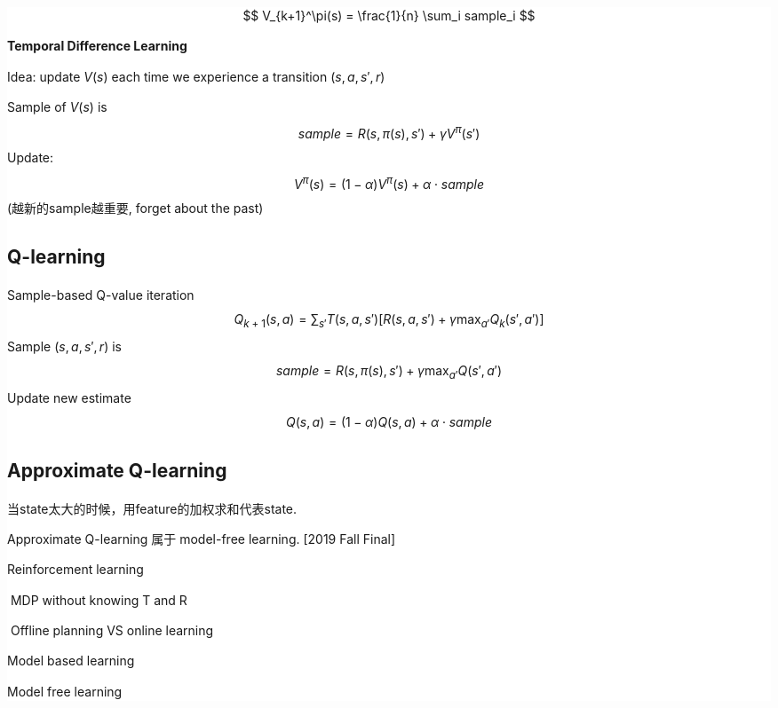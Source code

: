 $$
V_{k+1}^\pi(s) = \frac{1}{n} \sum_i sample_i
$$



**Temporal Difference Learning**

Idea: update $V(s)$ each time we experience a transition $(s,a,s',r)$

Sample of $V(s)$ is 
$$
sample = R(s, \pi(s), s') + \gamma V^\pi(s')
$$
Update:
$$
V^\pi(s) = (1-\alpha)V^\pi(s) + \alpha \cdot sample
$$
(越新的sample越重要, forget about the past)



## Q-learning

Sample-based Q-value iteration 
$$
Q_{k+1}(s,a) = \sum_{s'} T(s,a,s') \left[R(s,a,s') + \gamma \max_{a'}Q_k(s', a')\right]
$$
Sample $(s,a,s',r)$ is 
$$
sample = R(s, \pi(s), s') + \gamma \max_{a'} Q(s', a')
$$
Update new estimate 
$$
Q(s,a) = (1-\alpha) Q(s,a) + \alpha \cdot sample
$$



## Approximate Q-learning

当state太大的时候，用feature的加权求和代表state. 



Approximate Q-learning 属于 model-free learning. [2019 Fall Final]



<detail>

Reinforcement learning

​	MDP without knowing T and R

​	Offline planning VS online learning

Model based learning

Model free learning
